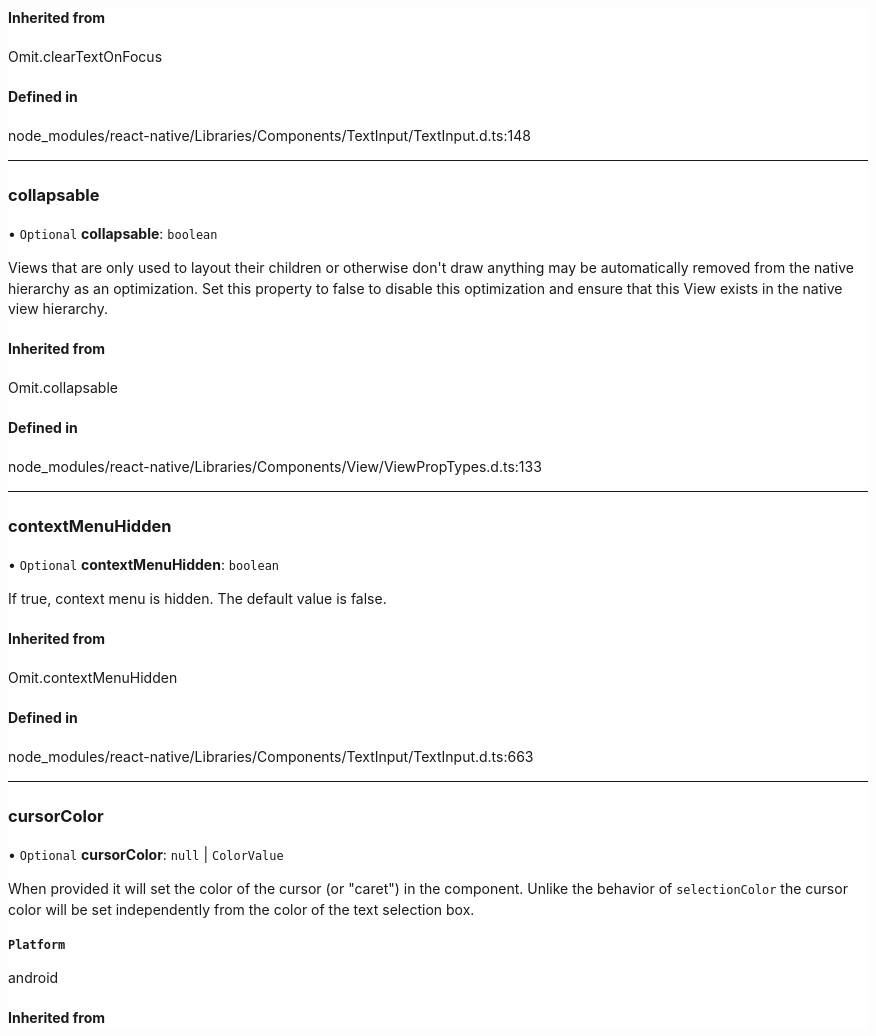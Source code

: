 #### Inherited from

Omit.clearTextOnFocus

#### Defined in

node_modules/react-native/Libraries/Components/TextInput/TextInput.d.ts:148

___

### collapsable

• `Optional` **collapsable**: `boolean`

Views that are only used to layout their children or otherwise don't draw anything
may be automatically removed from the native hierarchy as an optimization.
Set this property to false to disable this optimization and ensure that this View exists in the native view hierarchy.

#### Inherited from

Omit.collapsable

#### Defined in

node_modules/react-native/Libraries/Components/View/ViewPropTypes.d.ts:133

___

### contextMenuHidden

• `Optional` **contextMenuHidden**: `boolean`

If true, context menu is hidden. The default value is false.

#### Inherited from

Omit.contextMenuHidden

#### Defined in

node_modules/react-native/Libraries/Components/TextInput/TextInput.d.ts:663

___

### cursorColor

• `Optional` **cursorColor**: ``null`` \| `ColorValue`

When provided it will set the color of the cursor (or "caret") in the component.
Unlike the behavior of `selectionColor` the cursor color will be set independently
from the color of the text selection box.

**`Platform`**

android

#### Inherited from
